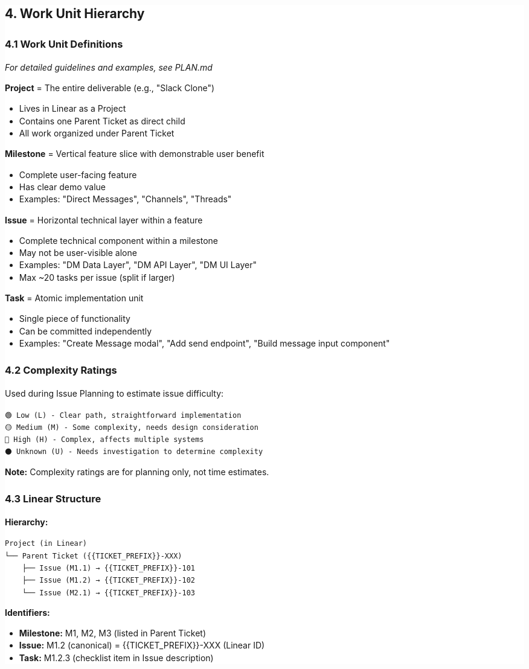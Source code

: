## 4. Work Unit Hierarchy

### 4.1 Work Unit Definitions

*For detailed guidelines and examples, see PLAN.md*

**Project** = The entire deliverable (e.g., "Slack Clone")
- Lives in Linear as a Project
- Contains one Parent Ticket as direct child
- All work organized under Parent Ticket

**Milestone** = Vertical feature slice with demonstrable user benefit
- Complete user-facing feature
- Has clear demo value
- Examples: "Direct Messages", "Channels", "Threads"

**Issue** = Horizontal technical layer within a feature
- Complete technical component within a milestone
- May not be user-visible alone
- Examples: "DM Data Layer", "DM API Layer", "DM UI Layer"
- Max ~20 tasks per issue (split if larger)

**Task** = Atomic implementation unit
- Single piece of functionality
- Can be committed independently
- Examples: "Create Message modal", "Add send endpoint", "Build message input component"

### 4.2 Complexity Ratings

Used during Issue Planning to estimate issue difficulty:

```
🟢 Low (L) - Clear path, straightforward implementation
🟡 Medium (M) - Some complexity, needs design consideration
🔴 High (H) - Complex, affects multiple systems
⚫ Unknown (U) - Needs investigation to determine complexity
```

**Note:** Complexity ratings are for planning only, not time estimates.

### 4.3 Linear Structure

**Hierarchy:**
```
Project (in Linear)
└── Parent Ticket ({{TICKET_PREFIX}}-XXX)
    ├── Issue (M1.1) → {{TICKET_PREFIX}}-101
    ├── Issue (M1.2) → {{TICKET_PREFIX}}-102
    └── Issue (M2.1) → {{TICKET_PREFIX}}-103
```

**Identifiers:**
- **Milestone:** M1, M2, M3 (listed in Parent Ticket)
- **Issue:** M1.2 (canonical) = {{TICKET_PREFIX}}-XXX (Linear ID)
- **Task:** M1.2.3 (checklist item in Issue description)
